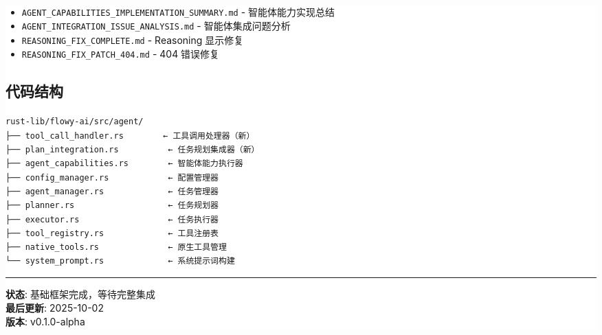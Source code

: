 - `AGENT_CAPABILITIES_IMPLEMENTATION_SUMMARY.md` - 智能体能力实现总结
- `AGENT_INTEGRATION_ISSUE_ANALYSIS.md` - 智能体集成问题分析
- `REASONING_FIX_COMPLETE.md` - Reasoning 显示修复
- `REASONING_FIX_PATCH_404.md` - 404 错误修复

## 代码结构

```
rust-lib/flowy-ai/src/agent/
├── tool_call_handler.rs        ← 工具调用处理器（新）
├── plan_integration.rs          ← 任务规划集成器（新）
├── agent_capabilities.rs        ← 智能体能力执行器
├── config_manager.rs            ← 配置管理器
├── agent_manager.rs             ← 任务管理器
├── planner.rs                   ← 任务规划器
├── executor.rs                  ← 任务执行器
├── tool_registry.rs             ← 工具注册表
├── native_tools.rs              ← 原生工具管理
└── system_prompt.rs             ← 系统提示词构建
```

---

**状态**: 基础框架完成，等待完整集成  
**最后更新**: 2025-10-02  
**版本**: v0.1.0-alpha


